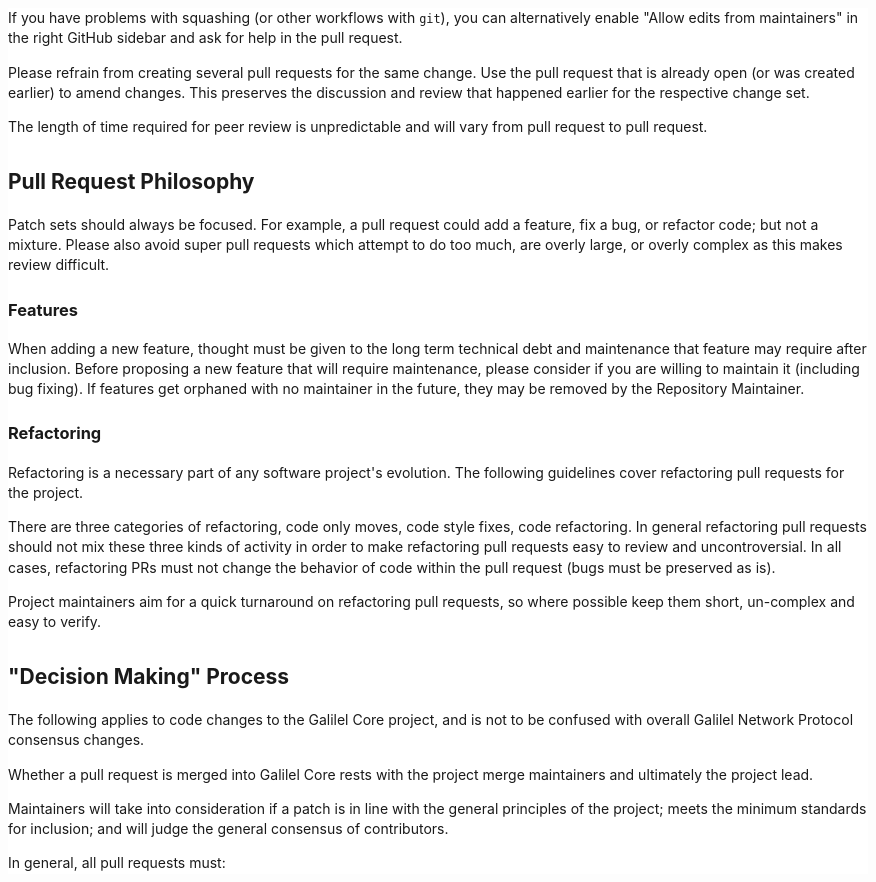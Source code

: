 If you have problems with squashing (or other workflows with `git`), you can
alternatively enable "Allow edits from maintainers" in the right GitHub
sidebar and ask for help in the pull request.

Please refrain from creating several pull requests for the same change.
Use the pull request that is already open (or was created earlier) to amend
changes. This preserves the discussion and review that happened earlier for
the respective change set.

The length of time required for peer review is unpredictable and will vary from
pull request to pull request.

## Pull Request Philosophy

Patch sets should always be focused. For example, a pull request could add a
feature, fix a bug, or refactor code; but not a mixture. Please also avoid
super pull requests which attempt to do too much, are overly large, or overly
complex as this makes review difficult.

### Features

When adding a new feature, thought must be given to the long term technical
debt and maintenance that feature may require after inclusion. Before proposing
a new feature that will require maintenance, please consider if you are willing
to maintain it (including bug fixing). If features get orphaned with no
maintainer in the future, they may be removed by the Repository Maintainer.

### Refactoring

Refactoring is a necessary part of any software project's evolution. The
following guidelines cover refactoring pull requests for the project.

There are three categories of refactoring, code only moves, code style fixes,
code refactoring. In general refactoring pull requests should not mix these
three kinds of activity in order to make refactoring pull requests easy to
review and uncontroversial. In all cases, refactoring PRs must not change the
behavior of code within the pull request (bugs must be preserved as is).

Project maintainers aim for a quick turnaround on refactoring pull requests, so
where possible keep them short, un-complex and easy to verify.

## "Decision Making" Process

The following applies to code changes to the Galilel Core project, and is not
to be confused with overall Galilel Network Protocol consensus changes.

Whether a pull request is merged into Galilel Core rests with the project merge
maintainers and ultimately the project lead.

Maintainers will take into consideration if a patch is in line with the general
principles of the project; meets the minimum standards for inclusion; and will
judge the general consensus of contributors.

In general, all pull requests must:

